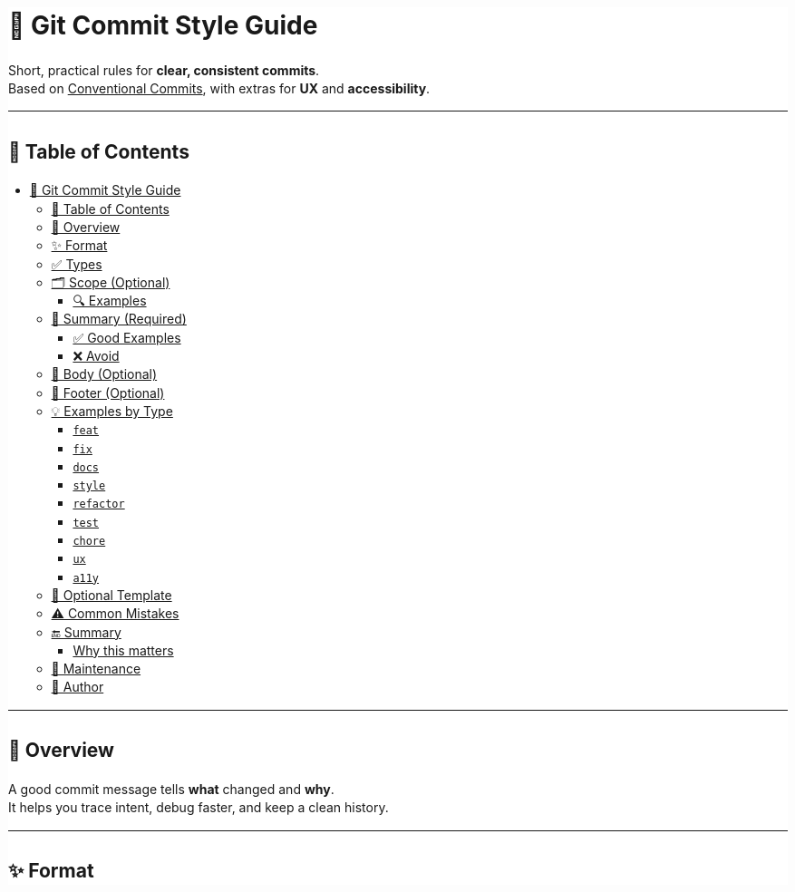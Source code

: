 # 📝 Git Commit Style Guide

Short, practical rules for **clear, consistent commits**.  
Based on [Conventional Commits](https://www.conventionalcommits.org/), with extras for **UX** and **accessibility**.

---

## 📖 Table of Contents

- [📝 Git Commit Style Guide](#-git-commit-style-guide)
  - [📖 Table of Contents](#-table-of-contents)
  - [📖 Overview](#-overview)
  - [✨ Format](#-format)
  - [✅ Types](#-types)
  - [🗂 Scope (Optional)](#-scope-optional)
    - [🔍 Examples](#-examples)
  - [🧠 Summary (Required)](#-summary-required)
    - [✅ Good Examples](#-good-examples)
    - [❌ Avoid](#-avoid)
  - [📝 Body (Optional)](#-body-optional)
  - [🚨 Footer (Optional)](#-footer-optional)
  - [💡 Examples by Type](#-examples-by-type)
    - [`feat`](#feat)
    - [`fix`](#fix)
    - [`docs`](#docs)
    - [`style`](#style)
    - [`refactor`](#refactor)
    - [`test`](#test)
    - [`chore`](#chore)
    - [`ux`](#ux)
    - [`a11y`](#a11y)
  - [📁 Optional Template](#-optional-template)
  - [⚠️ Common Mistakes](#️-common-mistakes)
  - [🔚 Summary](#-summary)
    - [Why this matters](#why-this-matters)
  - [🔧 Maintenance](#-maintenance)
  - [👤 Author](#-author)

---

## 📖 Overview

A good commit message tells **what** changed and **why**.  
It helps you trace intent, debug faster, and keep a clean history.

---

## ✨ Format
